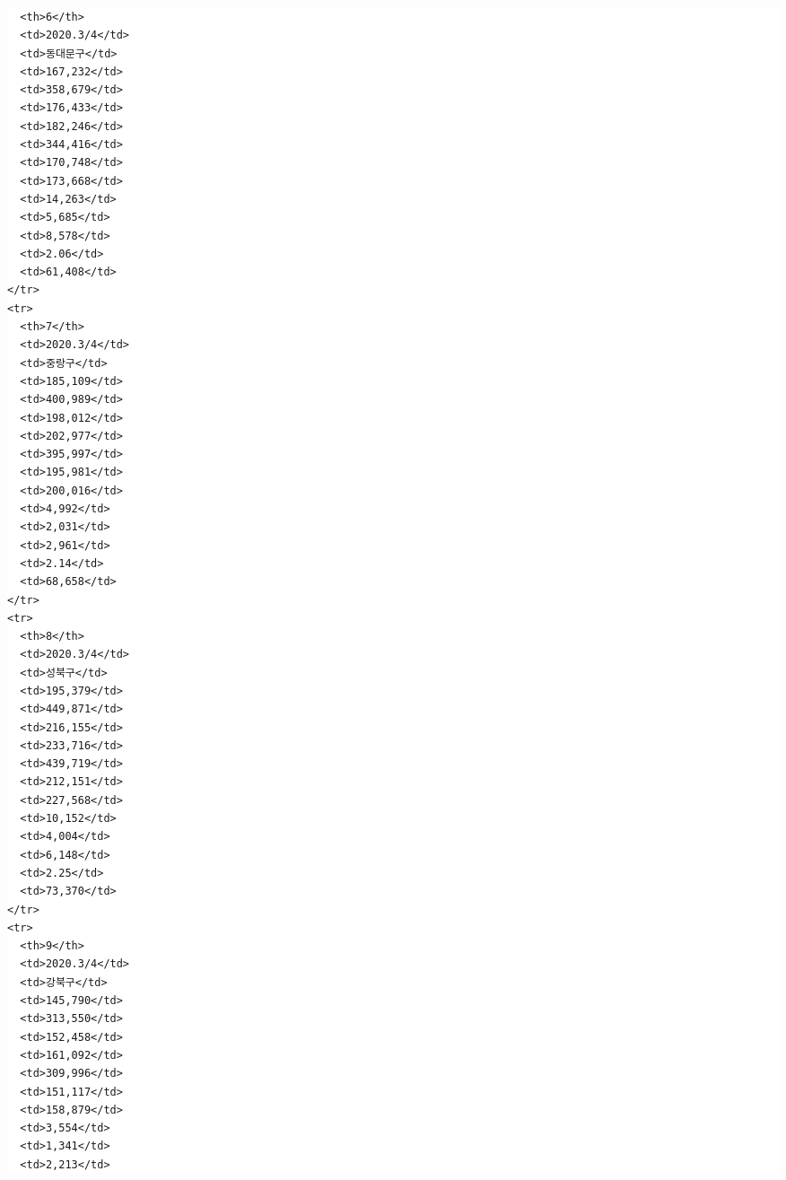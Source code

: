       <th>6</th>
      <td>2020.3/4</td>
      <td>동대문구</td>
      <td>167,232</td>
      <td>358,679</td>
      <td>176,433</td>
      <td>182,246</td>
      <td>344,416</td>
      <td>170,748</td>
      <td>173,668</td>
      <td>14,263</td>
      <td>5,685</td>
      <td>8,578</td>
      <td>2.06</td>
      <td>61,408</td>
    </tr>
    <tr>
      <th>7</th>
      <td>2020.3/4</td>
      <td>중랑구</td>
      <td>185,109</td>
      <td>400,989</td>
      <td>198,012</td>
      <td>202,977</td>
      <td>395,997</td>
      <td>195,981</td>
      <td>200,016</td>
      <td>4,992</td>
      <td>2,031</td>
      <td>2,961</td>
      <td>2.14</td>
      <td>68,658</td>
    </tr>
    <tr>
      <th>8</th>
      <td>2020.3/4</td>
      <td>성북구</td>
      <td>195,379</td>
      <td>449,871</td>
      <td>216,155</td>
      <td>233,716</td>
      <td>439,719</td>
      <td>212,151</td>
      <td>227,568</td>
      <td>10,152</td>
      <td>4,004</td>
      <td>6,148</td>
      <td>2.25</td>
      <td>73,370</td>
    </tr>
    <tr>
      <th>9</th>
      <td>2020.3/4</td>
      <td>강북구</td>
      <td>145,790</td>
      <td>313,550</td>
      <td>152,458</td>
      <td>161,092</td>
      <td>309,996</td>
      <td>151,117</td>
      <td>158,879</td>
      <td>3,554</td>
      <td>1,341</td>
      <td>2,213</td>